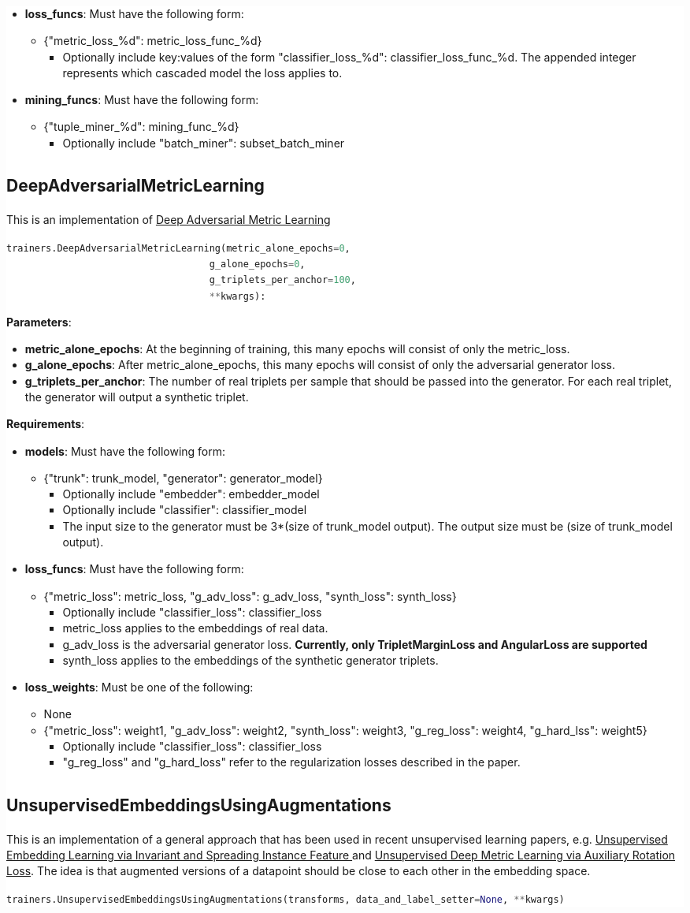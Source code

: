 * **loss_funcs**: Must have the following form:
	* {"metric_loss_%d": metric_loss_func_%d}
		* Optionally include key:values of the form "classifier_loss_%d": classifier_loss_func_%d. The appended integer represents which cascaded model the loss applies to.

* **mining_funcs**: Must have the following form:
	* {"tuple_miner_%d": mining_func_%d}
		* Optionally include "batch_miner": subset_batch_miner

## DeepAdversarialMetricLearning
This is an implementation of [Deep Adversarial Metric Learning](http://openaccess.thecvf.com/content_cvpr_2018/papers/Duan_Deep_Adversarial_Metric_CVPR_2018_paper.pdf)
```python
trainers.DeepAdversarialMetricLearning(metric_alone_epochs=0,
		        					g_alone_epochs=0,
		        					g_triplets_per_anchor=100,
		        					**kwargs):
``` 

**Parameters**:

* **metric_alone_epochs**: At the beginning of training, this many epochs will consist of only the metric_loss.
* **g_alone_epochs**: After metric_alone_epochs, this many epochs will consist of only the adversarial generator loss.
* **g_triplets_per_anchor**: The number of real triplets per sample that should be passed into the generator. For each real triplet, the generator will output a synthetic triplet.

**Requirements**:

* **models**: Must have the following form:
	* {"trunk": trunk_model, "generator": generator_model}
		* Optionally include "embedder": embedder_model
		* Optionally include "classifier": classifier_model
		* The input size to the generator must be 3\*(size of trunk_model output). The output size must be (size of trunk_model output).

* **loss_funcs**: Must have the following form:
	* {"metric_loss": metric_loss, "g_adv_loss": g_adv_loss, "synth_loss": synth_loss}
		* Optionally include "classifier_loss": classifier_loss
		* metric_loss applies to the embeddings of real data.
		* g_adv_loss is the adversarial generator loss. **Currently, only TripletMarginLoss and AngularLoss are supported**
		* synth_loss applies to the embeddings of the synthetic generator triplets.

* **loss_weights**: Must be one of the following:
	* None
	* {"metric_loss": weight1, "g_adv_loss": weight2, "synth_loss": weight3, "g_reg_loss": weight4, "g_hard_lss": weight5}
		* Optionally include "classifier_loss": classifier_loss
		* "g_reg_loss" and "g_hard_loss" refer to the regularization losses described in the paper.
		

## UnsupervisedEmbeddingsUsingAugmentations
This is an implementation of a general approach that has been used in recent unsupervised learning papers, e.g. [Unsupervised Embedding Learning via Invariant and Spreading
Instance Feature
](https://arxiv.org/pdf/1904.03436.pdf) and [Unsupervised Deep Metric Learning via Auxiliary Rotation Loss](https://arxiv.org/abs/1911.07072). The idea is that augmented versions of a datapoint should be close to each other in the embedding space.
```python
trainers.UnsupervisedEmbeddingsUsingAugmentations(transforms, data_and_label_setter=None, **kwargs)
```
